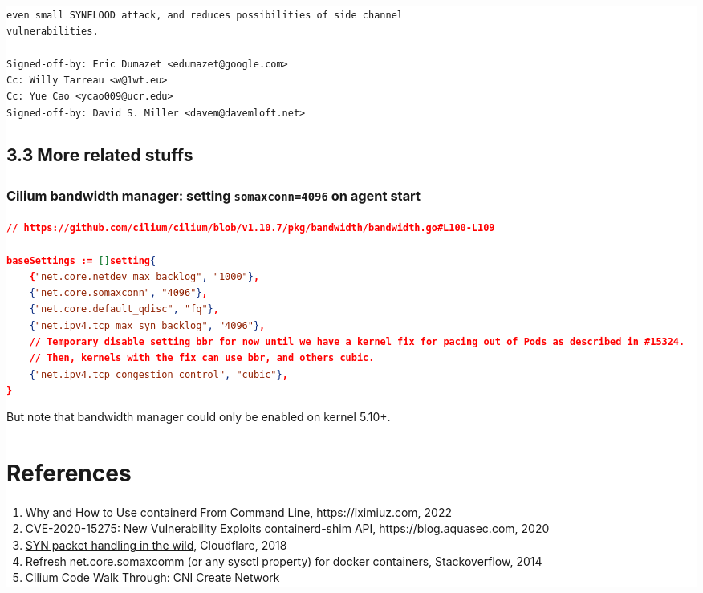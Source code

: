 ```
even small SYNFLOOD attack, and reduces possibilities of side channel
vulnerabilities.

Signed-off-by: Eric Dumazet <edumazet@google.com>
Cc: Willy Tarreau <w@1wt.eu>
Cc: Yue Cao <ycao009@ucr.edu>
Signed-off-by: David S. Miller <davem@davemloft.net>
```

## 3.3 More related stuffs

### Cilium bandwidth manager: setting `somaxconn=4096` on agent start

```json
// https://github.com/cilium/cilium/blob/v1.10.7/pkg/bandwidth/bandwidth.go#L100-L109

baseSettings := []setting{
    {"net.core.netdev_max_backlog", "1000"},
    {"net.core.somaxconn", "4096"},
    {"net.core.default_qdisc", "fq"},
    {"net.ipv4.tcp_max_syn_backlog", "4096"},
    // Temporary disable setting bbr for now until we have a kernel fix for pacing out of Pods as described in #15324.
    // Then, kernels with the fix can use bbr, and others cubic.
    {"net.ipv4.tcp_congestion_control", "cubic"},
}
```

But note that bandwidth manager could only be enabled on kernel 5.10+.

# References

1. [Why and How to Use containerd From Command Line](https://iximiuz.com/en/posts/containerd-command-line-clients/), https://iximiuz.com, 2022
2. [CVE-2020-15275: New Vulnerability Exploits containerd-shim API](https://blog.aquasec.com/cve-2020-15257-containerd-shim-api-vulnerability), https://blog.aquasec.com, 2020
3. [SYN packet handling in the wild](https://blog.cloudflare.com/syn-packet-handling-in-the-wild/), Cloudflare, 2018
4. [Refresh net.core.somaxcomm (or any sysctl property) for docker containers](http://arthurchiao.art/blog/the-mysterious-container-somaxconn/), Stackoverflow, 2014
5. [Cilium Code Walk Through: CNI Create Network](http://arthurchiao.art/blog/cilium-code-cni-create-network/)
